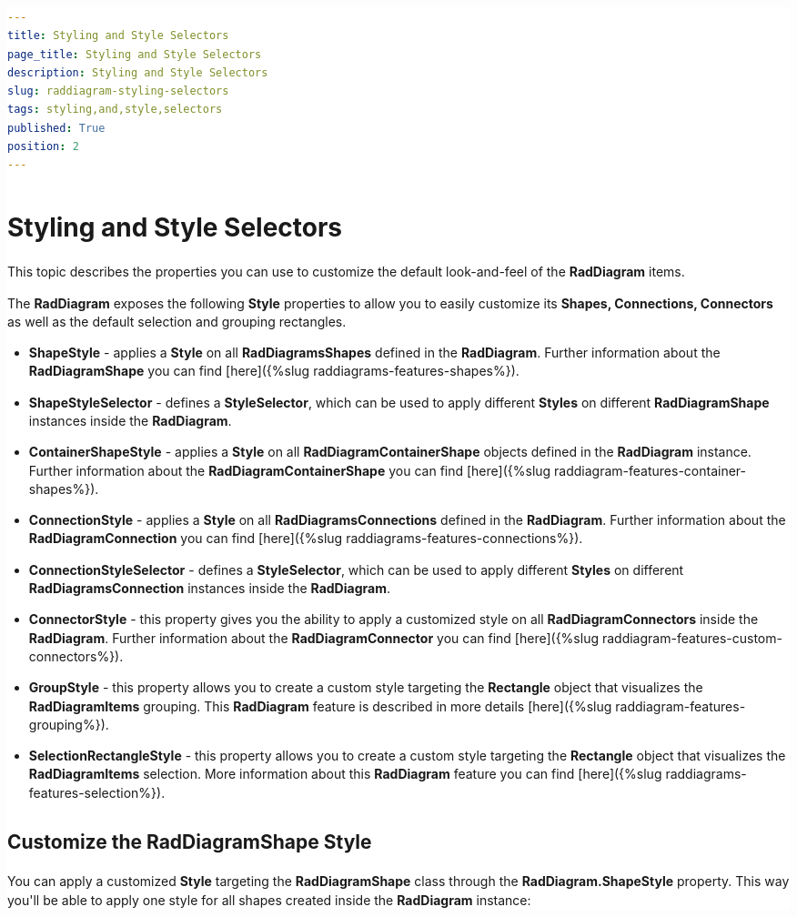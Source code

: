 ```yaml
---
title: Styling and Style Selectors
page_title: Styling and Style Selectors
description: Styling and Style Selectors
slug: raddiagram-styling-selectors
tags: styling,and,style,selectors
published: True
position: 2
---
```


# Styling and Style Selectors

This topic describes the properties you can use to customize the default look-and-feel of the __RadDiagram__ items.	  

The __RadDiagram__ exposes the following __Style__ properties to allow you to easily customize its __Shapes, Connections, Connectors__ as well as the default selection and grouping rectangles.	  

* __ShapeStyle__ - applies a __Style__ on all __RadDiagramsShapes__ defined in the __RadDiagram__. Further information about the __RadDiagramShape__ you can find [here]({%slug raddiagrams-features-shapes%}).		  

* __ShapeStyleSelector__ - defines a __StyleSelector__, which can be used to apply different __Styles__ on different __RadDiagramShape__ instances inside the __RadDiagram__.		  

* __ContainerShapeStyle__ - applies a __Style__ on all __RadDiagramContainerShape__ objects defined in the __RadDiagram__ instance. Further information about the __RadDiagramContainerShape__ you can find [here]({%slug raddiagram-features-container-shapes%}).		  

* __ConnectionStyle__ - applies a __Style__ on all __RadDiagramsConnections__ defined in the __RadDiagram__. Further information about the __RadDiagramConnection__ you can find [here]({%slug raddiagrams-features-connections%}).		  

* __ConnectionStyleSelector__ - defines a __StyleSelector__, which can be used to apply different __Styles__ on different __RadDiagramsConnection__ instances inside the __RadDiagram__.		  

* __ConnectorStyle__ - this property gives you the ability to apply a customized style on all __RadDiagramConnectors__ inside the __RadDiagram__. Further information about the __RadDiagramConnector__ you can find [here]({%slug raddiagram-features-custom-connectors%}).		  

* __GroupStyle__ - this property allows you to create a custom style targeting the __Rectangle__ object that visualizes the __RadDiagramItems__ grouping. This __RadDiagram__ feature is described in more details [here]({%slug raddiagram-features-grouping%}).		  

* __SelectionRectangleStyle__ - this property allows you to create a custom style targeting the __Rectangle__ object that visualizes the __RadDiagramItems__ selection. More information about this __RadDiagram__ feature you can find [here]({%slug raddiagrams-features-selection%}).		  

## Customize the RadDiagramShape Style

You can apply a customized __Style__ targeting the __RadDiagramShape__ class through the __RadDiagram.ShapeStyle__ property. This way you'll be able to apply one style for all shapes created inside the __RadDiagram__ instance:	  
